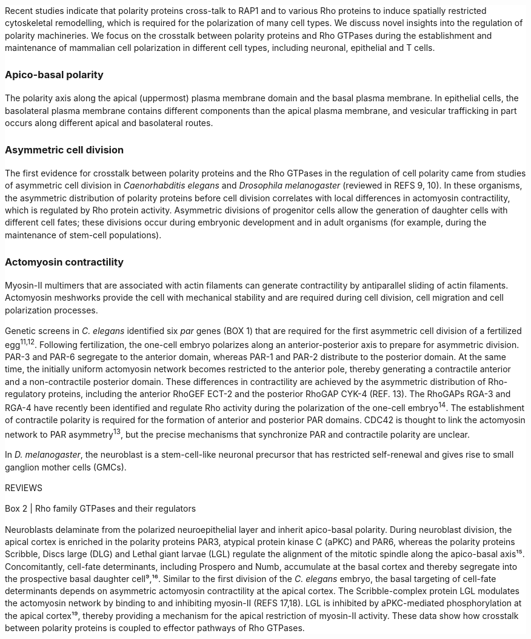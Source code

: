 Recent studies indicate that polarity proteins cross-talk to RAP1 and to various Rho proteins to induce spatially restricted cytoskeletal remodelling, which is required for the polarization of many cell types. We discuss novel insights into the regulation of polarity machineries. We focus on the crosstalk between polarity proteins and Rho GTPases during the establishment and maintenance of mammalian cell polarization in different cell types, including neuronal, epithelial and T cells.

### Apico-basal polarity
The polarity axis along the apical (uppermost) plasma membrane domain and the basal plasma membrane. In epithelial cells, the basolateral plasma membrane contains different components than the apical plasma membrane, and vesicular trafficking in part occurs along different apical and basolateral routes.

### Asymmetric cell division
The first evidence for crosstalk between polarity proteins and the Rho GTPases in the regulation of cell polarity came from studies of asymmetric cell division in *Caenorhabditis elegans* and *Drosophila melanogaster* (reviewed in REFS 9, 10). In these organisms, the asymmetric distribution of polarity proteins before cell division correlates with local differences in actomyosin contractility, which is regulated by Rho protein activity. Asymmetric divisions of progenitor cells allow the generation of daughter cells with different cell fates; these divisions occur during embryonic development and in adult organisms (for example, during the maintenance of stem-cell populations).

### Actomyosin contractility
Myosin-II multimers that are associated with actin filaments can generate contractility by antiparallel sliding of actin filaments. Actomyosin meshworks provide the cell with mechanical stability and are required during cell division, cell migration and cell polarization processes.

Genetic screens in *C. elegans* identified six *par* genes (BOX 1) that are required for the first asymmetric cell division of a fertilized egg<sup>11,12</sup>. Following fertilization, the one-cell embryo polarizes along an anterior-posterior axis to prepare for asymmetric division. PAR-3 and PAR-6 segregate to the anterior domain, whereas PAR-1 and PAR-2 distribute to the posterior domain. At the same time, the initially uniform actomyosin network becomes restricted to the anterior pole, thereby generating a contractile anterior and a non-contractile posterior domain. These differences in contractility are achieved by the asymmetric distribution of Rho-regulatory proteins, including the anterior RhoGEF ECT-2 and the posterior RhoGAP CYK-4 (REF. 13). The RhoGAPs RGA-3 and RGA-4 have recently been identified and regulate Rho activity during the polarization of the one-cell embryo<sup>14</sup>. The establishment of contractile polarity is required for the formation of anterior and posterior PAR domains. CDC42 is thought to link the actomyosin network to PAR asymmetry<sup>13</sup>, but the precise mechanisms that synchronize PAR and contractile polarity are unclear.

In *D. melanogaster*, the neuroblast is a stem-cell-like neuronal precursor that has restricted self-renewal and gives rise to small ganglion mother cells (GMCs).

REVIEWS

Box 2 | Rho family GTPases and their regulators

Neuroblasts delaminate from the polarized neuroepithelial layer and inherit apico-basal polarity. During neuroblast division, the apical cortex is enriched in the polarity proteins PAR3, atypical protein kinase C (aPKC) and PAR6, whereas the polarity proteins Scribble, Discs large (DLG) and Lethal giant larvae (LGL) regulate the alignment of the mitotic spindle along the apico-basal axis¹⁵. Concomitantly, cell-fate determinants, including Prospero and Numb, accumulate at the basal cortex and thereby segregate into the prospective basal daughter cell⁹,¹⁶. Similar to the first division of the *C. elegans* embryo, the basal targeting of cell-fate determinants depends on asymmetric actomyosin contractility at the apical cortex. The Scribble-complex protein LGL modulates the actomyosin network by binding to and inhibiting myosin-II (REFS 17,18). LGL is inhibited by aPKC-mediated phosphorylation at the apical cortex¹⁹, thereby providing a mechanism for the apical restriction of myosin-II activity. These data show how crosstalk between polarity proteins is coupled to effector pathways of Rho GTPases.
